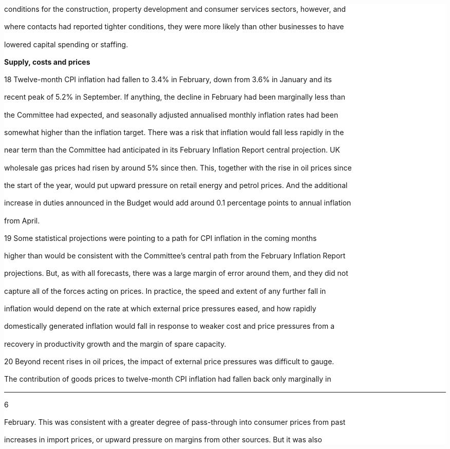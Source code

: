 conditions for the construction, property development and consumer services sectors, however, and

where contacts had reported tighter conditions, they were more likely than other businesses to have

lowered capital spending or staffing.

**Supply, costs and prices**

18 Twelve-month CPI inflation had fallen to 3.4% in February, down from 3.6% in January and its

recent peak of 5.2% in September. If anything, the decline in February had been marginally less than

the Committee had expected, and seasonally adjusted annualised monthly inflation rates had been

somewhat higher than the inflation target. There was a risk that inflation would fall less rapidly in the

near term than the Committee had anticipated in its February Inflation Report central projection. UK

wholesale gas prices had risen by around 5% since then. This, together with the rise in oil prices since

the start of the year, would put upward pressure on retail energy and petrol prices. And the additional

increase in duties announced in the Budget would add around 0.1 percentage points to annual inflation

from April.

19 Some statistical projections were pointing to a path for CPI inflation in the coming months

higher than would be consistent with the Committee’s central path from the February Inflation Report

projections. But, as with all forecasts, there was a large margin of error around them, and they did not

capture all of the forces acting on prices. In practice, the speed and extent of any further fall in

inflation would depend on the rate at which external price pressures eased, and how rapidly

domestically generated inflation would fall in response to weaker cost and price pressures from a

recovery in productivity growth and the margin of spare capacity.

20 Beyond recent rises in oil prices, the impact of external price pressures was difficult to gauge.

The contribution of goods prices to twelve-month CPI inflation had fallen back only marginally in


-----

6

February. This was consistent with a greater degree of pass-through into consumer prices from past

increases in import prices, or upward pressure on margins from other sources. But it was also
